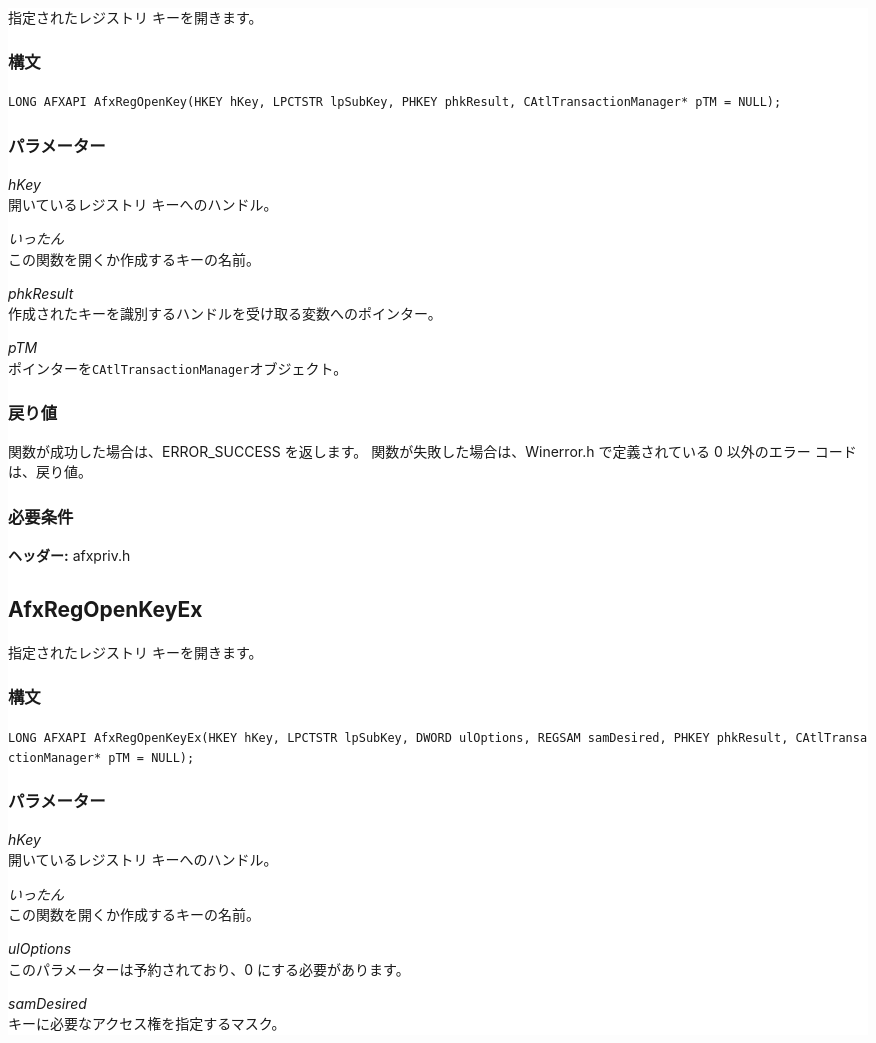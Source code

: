 指定されたレジストリ キーを開きます。

### <a name="syntax"></a>構文

```
LONG AFXAPI AfxRegOpenKey(HKEY hKey, LPCTSTR lpSubKey, PHKEY phkResult, CAtlTransactionManager* pTM = NULL);
```

### <a name="parameters"></a>パラメーター

*hKey*<br/>
開いているレジストリ キーへのハンドル。

*いったん*<br/>
この関数を開くか作成するキーの名前。

*phkResult*<br/>
作成されたキーを識別するハンドルを受け取る変数へのポインター。

*pTM*<br/>
ポインターを`CAtlTransactionManager`オブジェクト。

### <a name="return-value"></a>戻り値

関数が成功した場合は、ERROR_SUCCESS を返します。 関数が失敗した場合は、Winerror.h で定義されている 0 以外のエラー コードは、戻り値。

### <a name="requirements"></a>必要条件

**ヘッダー:** afxpriv.h

## <a name="afxregopenkeyex"></a>  AfxRegOpenKeyEx

指定されたレジストリ キーを開きます。

### <a name="syntax"></a>構文

```
LONG AFXAPI AfxRegOpenKeyEx(HKEY hKey, LPCTSTR lpSubKey, DWORD ulOptions, REGSAM samDesired, PHKEY phkResult, CAtlTransactionManager* pTM = NULL);
```

### <a name="parameters"></a>パラメーター

*hKey*<br/>
開いているレジストリ キーへのハンドル。

*いったん*<br/>
この関数を開くか作成するキーの名前。

*ulOptions*<br/>
このパラメーターは予約されており、0 にする必要があります。

*samDesired*<br/>
キーに必要なアクセス権を指定するマスク。
